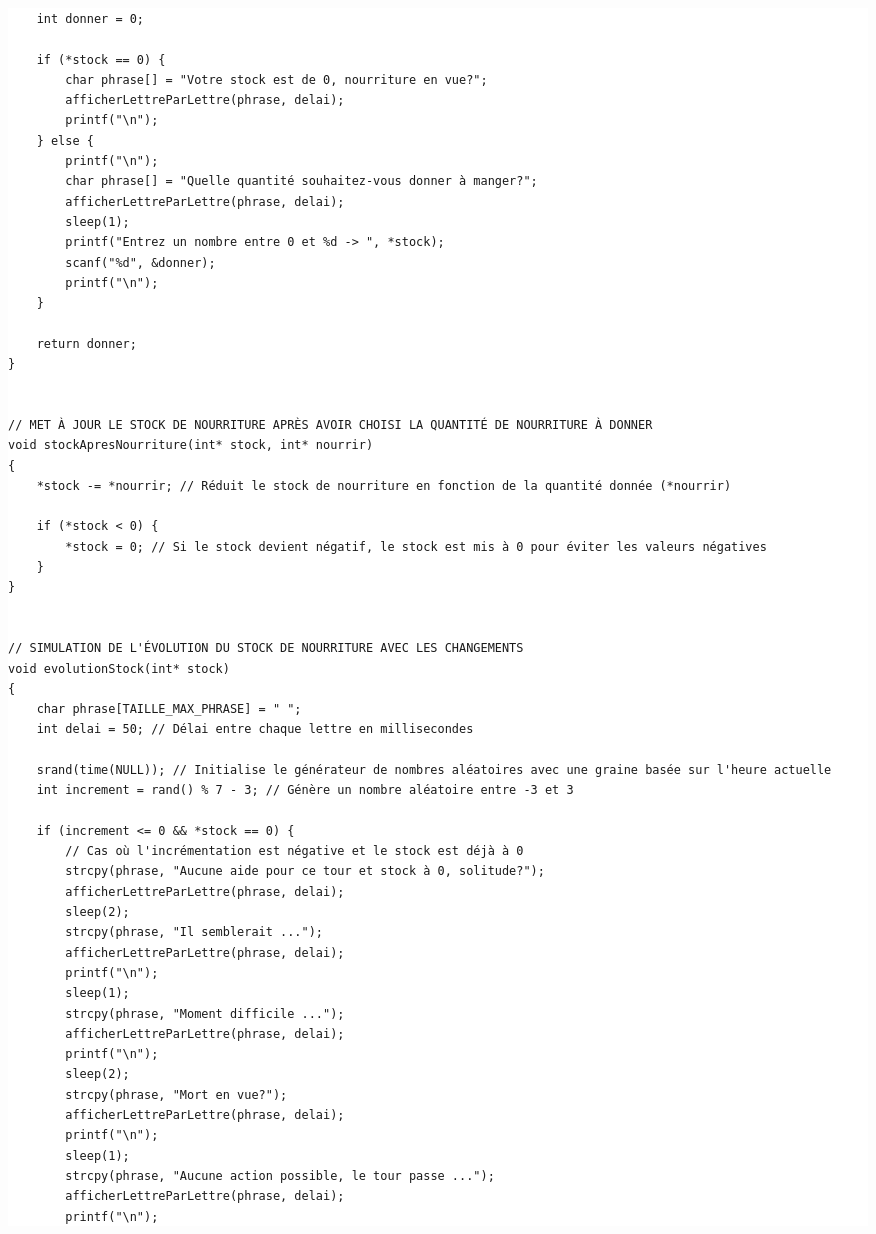 ```
    int donner = 0;

    if (*stock == 0) {
        char phrase[] = "Votre stock est de 0, nourriture en vue?";
        afficherLettreParLettre(phrase, delai);
        printf("\n");
    } else {
        printf("\n");
        char phrase[] = "Quelle quantité souhaitez-vous donner à manger?";
        afficherLettreParLettre(phrase, delai);
        sleep(1);
        printf("Entrez un nombre entre 0 et %d -> ", *stock);
        scanf("%d", &donner);
        printf("\n");
    }

    return donner;
}


// MET À JOUR LE STOCK DE NOURRITURE APRÈS AVOIR CHOISI LA QUANTITÉ DE NOURRITURE À DONNER
void stockApresNourriture(int* stock, int* nourrir)
{
    *stock -= *nourrir; // Réduit le stock de nourriture en fonction de la quantité donnée (*nourrir)

    if (*stock < 0) {
        *stock = 0; // Si le stock devient négatif, le stock est mis à 0 pour éviter les valeurs négatives
    }
}


// SIMULATION DE L'ÉVOLUTION DU STOCK DE NOURRITURE AVEC LES CHANGEMENTS
void evolutionStock(int* stock)
{
    char phrase[TAILLE_MAX_PHRASE] = " ";
    int delai = 50; // Délai entre chaque lettre en millisecondes

    srand(time(NULL)); // Initialise le générateur de nombres aléatoires avec une graine basée sur l'heure actuelle
    int increment = rand() % 7 - 3; // Génère un nombre aléatoire entre -3 et 3

    if (increment <= 0 && *stock == 0) {
        // Cas où l'incrémentation est négative et le stock est déjà à 0
        strcpy(phrase, "Aucune aide pour ce tour et stock à 0, solitude?");
        afficherLettreParLettre(phrase, delai);
        sleep(2);
        strcpy(phrase, "Il semblerait ...");
        afficherLettreParLettre(phrase, delai);
        printf("\n");
        sleep(1);
        strcpy(phrase, "Moment difficile ...");
        afficherLettreParLettre(phrase, delai);
        printf("\n");
        sleep(2);
        strcpy(phrase, "Mort en vue?");
        afficherLettreParLettre(phrase, delai);
        printf("\n");
        sleep(1);
        strcpy(phrase, "Aucune action possible, le tour passe ...");
        afficherLettreParLettre(phrase, delai);
        printf("\n");
```